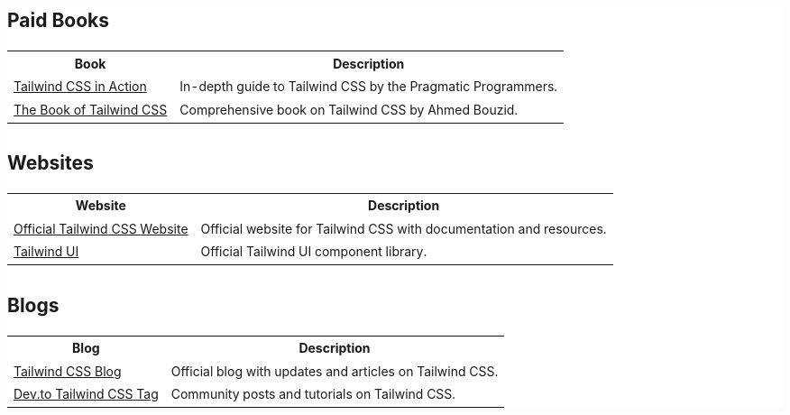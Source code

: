 ## Paid Books
<table width="100%">
  <tr>
    <th>Book</th>
    <th>Description</th>
  </tr>
  <tr>
    <td><a href="https://pragprog.com/titles/tailwind2/tailwindcss-in-action/">Tailwind CSS in Action</a></td>
    <td>In-depth guide to Tailwind CSS by the Pragmatic Programmers.</td>
  </tr>
  <tr>
    <td><a href="https://www.amazon.com/Book-TailwindCSS-Ahmed-Bouzid/dp/1800564775">The Book of Tailwind CSS</a></td>
    <td>Comprehensive book on Tailwind CSS by Ahmed Bouzid.</td>
  </tr>
</table>

## Websites
<table width="100%">
  <tr>
    <th>Website</th>
    <th>Description</th>
  </tr>
  <tr>
    <td><a href="https://tailwindcss.com/">Official Tailwind CSS Website</a></td>
    <td>Official website for Tailwind CSS with documentation and resources.</td>
  </tr>
  <tr>
    <td><a href="https://tailwindui.com/">Tailwind UI</a></td>
    <td>Official Tailwind UI component library.</td>
  </tr>
</table>

## Blogs
<table width="100%">
  <tr>
    <th>Blog</th>
    <th>Description</th>
  </tr>
  <tr>
    <td><a href="https://blog.tailwindcss.com/">Tailwind CSS Blog</a></td>
    <td>Official blog with updates and articles on Tailwind CSS.</td>
  </tr>
  <tr>
    <td><a href="https://dev.to/t/tailwindcss">Dev.to Tailwind CSS Tag</a></td>
    <td>Community posts and tutorials on Tailwind CSS.</td>
  </tr>
</table>
